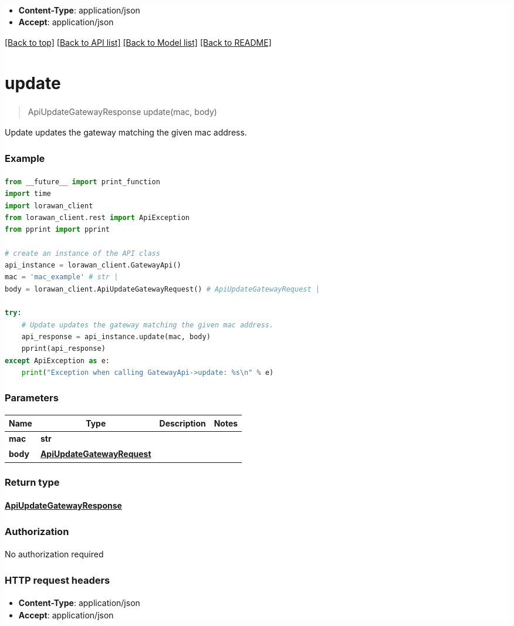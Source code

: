  - **Content-Type**: application/json
 - **Accept**: application/json

[[Back to top]](#) [[Back to API list]](../README.md#documentation-for-api-endpoints) [[Back to Model list]](../README.md#documentation-for-models) [[Back to README]](../README.md)

# **update**
> ApiUpdateGatewayResponse update(mac, body)

Update updates the gateway matching the given mac address.

### Example
```python
from __future__ import print_function
import time
import lorawan_client
from lorawan_client.rest import ApiException
from pprint import pprint

# create an instance of the API class
api_instance = lorawan_client.GatewayApi()
mac = 'mac_example' # str | 
body = lorawan_client.ApiUpdateGatewayRequest() # ApiUpdateGatewayRequest | 

try:
    # Update updates the gateway matching the given mac address.
    api_response = api_instance.update(mac, body)
    pprint(api_response)
except ApiException as e:
    print("Exception when calling GatewayApi->update: %s\n" % e)
```

### Parameters

Name | Type | Description  | Notes
------------- | ------------- | ------------- | -------------
 **mac** | **str**|  | 
 **body** | [**ApiUpdateGatewayRequest**](ApiUpdateGatewayRequest.md)|  | 

### Return type

[**ApiUpdateGatewayResponse**](ApiUpdateGatewayResponse.md)

### Authorization

No authorization required

### HTTP request headers

 - **Content-Type**: application/json
 - **Accept**: application/json
